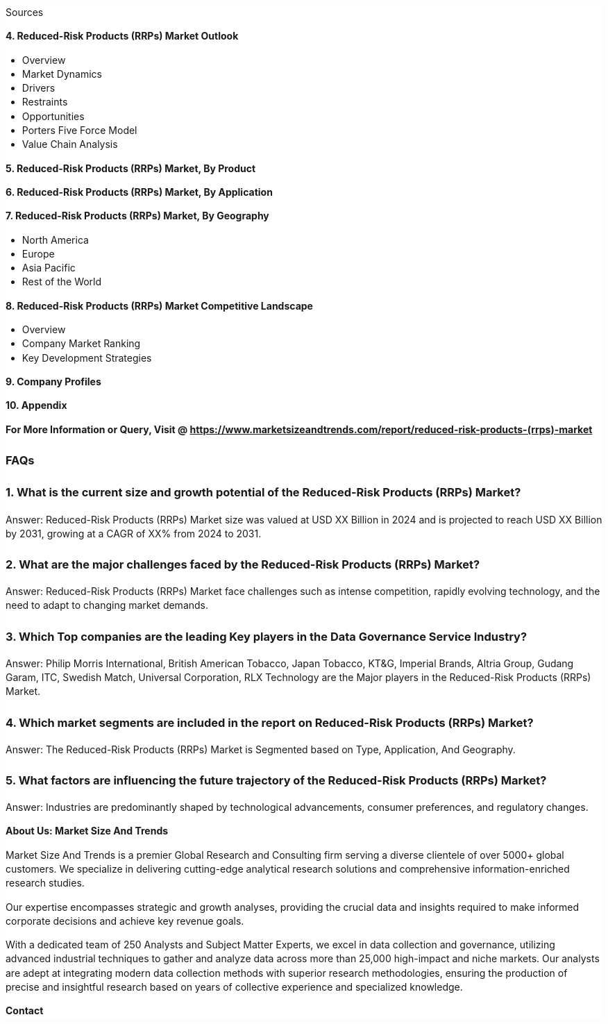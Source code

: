 Sources</span></li></ul></div><div class="" data-test-id=""><p><strong><span class="">4. Reduced-Risk Products (RRPs) Market Outlook</span></strong></p></div><div class="" data-test-id=""><ul><li><span class="">Overview</span></li><li><span class="">Market Dynamics</span></li><li><span class="">Drivers</span></li><li><span class="">Restraints</span></li><li><span class="">Opportunities</span></li><li><span class="">Porters Five Force Model</span></li><li><span class="">Value Chain Analysis</span></li></ul></div><div class="" data-test-id=""><p><strong><span class="">5. Reduced-Risk Products (RRPs) Market, By Product</span></strong></p></div><div class="" data-test-id=""><p><strong><span class="">6. Reduced-Risk Products (RRPs) Market, By Application</span></strong></p></div><div class="" data-test-id=""><p><strong><span class="">7. Reduced-Risk Products (RRPs) Market, By Geography</span></strong></p></div><div class="" data-test-id=""><ul><li><span class="">North America</span></li><li><span class="">Europe</span></li><li><span class="">Asia Pacific</span></li><li><span class="">Rest of the World</span></li></ul></div><div class="" data-test-id=""><p><strong><span class="">8. Reduced-Risk Products (RRPs) Market Competitive Landscape</span></strong></p></div><div class="" data-test-id=""><ul><li><span class="">Overview</span></li><li><span class="">Company Market Ranking</span></li><li><span class="">Key Development Strategies</span></li></ul></div><div class="" data-test-id=""><p><strong><span class="">9. Company Profiles</span></strong></p></div><div class="" data-test-id=""><p><strong><span class="">10. Appendix</span></strong></p></div><div class="" data-test-id=""><p><strong><span class="">For More Information or Query, Visit @ <a href="https://www.marketsizeandtrends.com/report/reduced-risk-products-(rrps)-market" target="_blank">https://www.marketsizeandtrends.com/report/reduced-risk-products-(rrps)-market</a></span></strong></p></div><div class="" data-test-id=""><div class="article-main__content" data-test-id="publishing-text-block"><h3><strong><span class="">FAQs</span></strong></h3></div><div class="article-main__content" data-test-id="publishing-text-block"><h3><span class="">1. What is the current size and growth potential of the Reduced-Risk Products (RRPs) Market?</span></h3></div><div class="article-main__content" data-test-id="publishing-text-block"><p><span class="font-[700]">Answer</span><span class="">: Reduced-Risk Products (RRPs) Market size was valued at USD XX Billion in 2024 and is projected to reach USD XX Billion by 2031, growing at a CAGR of XX% from 2024 to 2031.</span></p></div><div class="article-main__content" data-test-id="publishing-text-block"><h3><span class="">2. What are the major challenges faced by the Reduced-Risk Products (RRPs) Market?</span></h3></div><div class="article-main__content" data-test-id="publishing-text-block"><p><span class="font-[700]">Answer</span><span class="">: Reduced-Risk Products (RRPs) Market face challenges such as intense competition, rapidly evolving technology, and the need to adapt to changing market demands.</span></p></div><div class="article-main__content" data-test-id="publishing-text-block"><h3><span class="">3. Which Top companies are the leading Key players in the Data Governance Service Industry?</span></h3></div><div class="article-main__content" data-test-id="publishing-text-block"><p><span class="font-[700]">Answer</span><span class="">: Philip Morris International, British American Tobacco, Japan Tobacco, KT&G, Imperial Brands, Altria Group, Gudang Garam, ITC, Swedish Match, Universal Corporation, RLX Technology are the Major players in the Reduced-Risk Products (RRPs) Market.</span></p></div><div class="article-main__content" data-test-id="publishing-text-block"><h3><span class="">4. Which market segments are included in the report on Reduced-Risk Products (RRPs) Market?</span></h3></div><div class="article-main__content" data-test-id="publishing-text-block"><p><span class="font-[700]">Answer</span><span class="">: The Reduced-Risk Products (RRPs) Market is Segmented based on Type, Application, And Geography.</span></p></div><div class="article-main__content" data-test-id="publishing-text-block"><h3><span class="">5. What factors are influencing the future trajectory of the Reduced-Risk Products (RRPs) Market?</span></h3></div><div class="article-main__content" data-test-id="publishing-text-block"><p><span class="font-[700]">Answer:</span><span class="">&nbsp;Industries are predominantly shaped by technological advancements, consumer preferences, and regulatory changes.</span></p></div><p><strong><span class="">About Us: Market Size And Trends</span></strong></p></div><div class="" data-test-id=""><p><span class="">Market Size And Trends is a premier Global Research and Consulting firm serving a diverse clientele of over 5000+ global customers. We specialize in delivering cutting-edge analytical research solutions and comprehensive information-enriched research studies.</span></p></div><div class="" data-test-id=""><p><span class="">Our expertise encompasses strategic and growth analyses, providing the crucial data and insights required to make informed corporate decisions and achieve key revenue goals.</span></p></div><div class="" data-test-id=""><p><span class="">With a dedicated team of 250 Analysts and Subject Matter Experts, we excel in data collection and governance, utilizing advanced industrial techniques to gather and analyze data across more than 25,000 high-impact and niche markets. Our analysts are adept at integrating modern data collection methods with superior research methodologies, ensuring the production of precise and insightful research based on years of collective experience and specialized knowledge.</span></p></div><div class="" data-test-id=""><p><strong><span class="">Contact